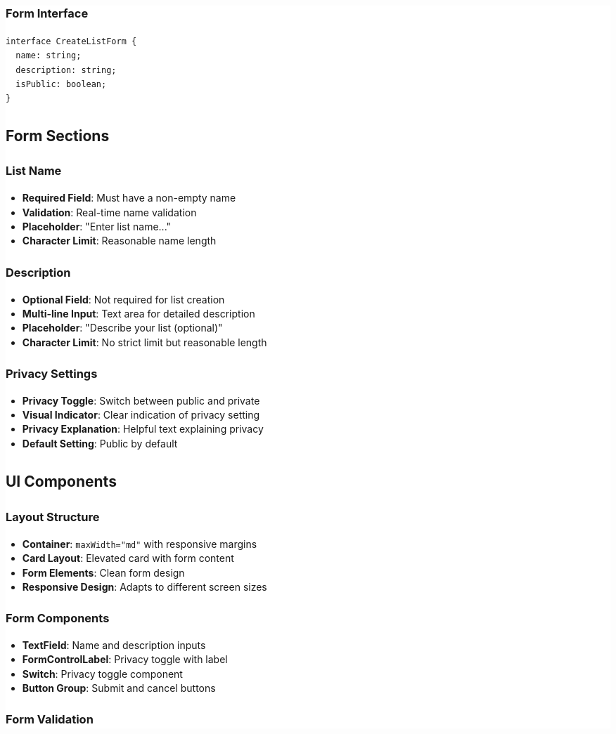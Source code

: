 ### Form Interface

```tsx
interface CreateListForm {
  name: string;
  description: string;
  isPublic: boolean;
}
```

## Form Sections

### List Name

- **Required Field**: Must have a non-empty name
- **Validation**: Real-time name validation
- **Placeholder**: "Enter list name..."
- **Character Limit**: Reasonable name length

### Description

- **Optional Field**: Not required for list creation
- **Multi-line Input**: Text area for detailed description
- **Placeholder**: "Describe your list (optional)"
- **Character Limit**: No strict limit but reasonable length

### Privacy Settings

- **Privacy Toggle**: Switch between public and private
- **Visual Indicator**: Clear indication of privacy setting
- **Privacy Explanation**: Helpful text explaining privacy
- **Default Setting**: Public by default

## UI Components

### Layout Structure

- **Container**: `maxWidth="md"` with responsive margins
- **Card Layout**: Elevated card with form content
- **Form Elements**: Clean form design
- **Responsive Design**: Adapts to different screen sizes

### Form Components

- **TextField**: Name and description inputs
- **FormControlLabel**: Privacy toggle with label
- **Switch**: Privacy toggle component
- **Button Group**: Submit and cancel buttons

### Form Validation
